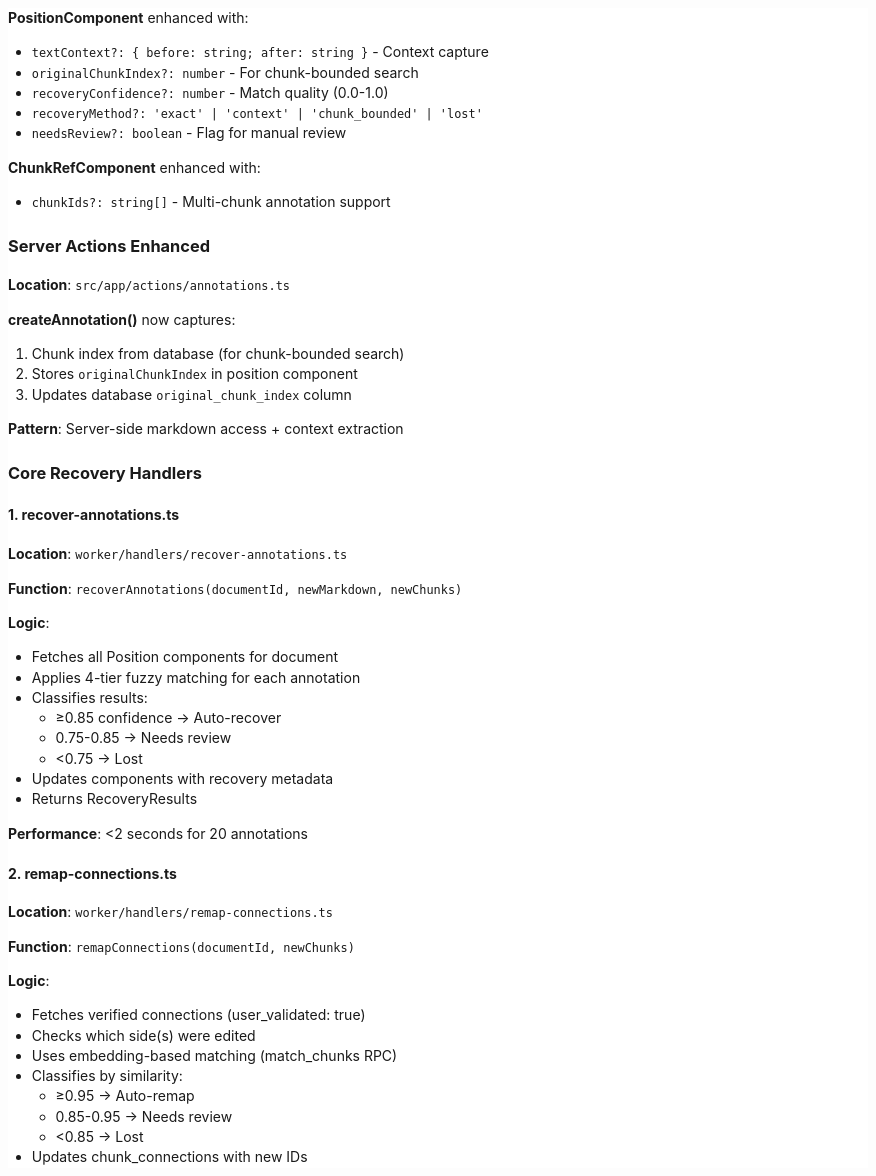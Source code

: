 **PositionComponent** enhanced with:
- `textContext?: { before: string; after: string }` - Context capture
- `originalChunkIndex?: number` - For chunk-bounded search
- `recoveryConfidence?: number` - Match quality (0.0-1.0)
- `recoveryMethod?: 'exact' | 'context' | 'chunk_bounded' | 'lost'`
- `needsReview?: boolean` - Flag for manual review

**ChunkRefComponent** enhanced with:
- `chunkIds?: string[]` - Multi-chunk annotation support

### Server Actions Enhanced

**Location**: `src/app/actions/annotations.ts`

**createAnnotation()** now captures:
1. Chunk index from database (for chunk-bounded search)
2. Stores `originalChunkIndex` in position component
3. Updates database `original_chunk_index` column

**Pattern**: Server-side markdown access + context extraction

### Core Recovery Handlers

#### 1. recover-annotations.ts

**Location**: `worker/handlers/recover-annotations.ts`

**Function**: `recoverAnnotations(documentId, newMarkdown, newChunks)`

**Logic**:
- Fetches all Position components for document
- Applies 4-tier fuzzy matching for each annotation
- Classifies results:
  - ≥0.85 confidence → Auto-recover
  - 0.75-0.85 → Needs review
  - <0.75 → Lost
- Updates components with recovery metadata
- Returns RecoveryResults

**Performance**: <2 seconds for 20 annotations

#### 2. remap-connections.ts

**Location**: `worker/handlers/remap-connections.ts`

**Function**: `remapConnections(documentId, newChunks)`

**Logic**:
- Fetches verified connections (user_validated: true)
- Checks which side(s) were edited
- Uses embedding-based matching (match_chunks RPC)
- Classifies by similarity:
  - ≥0.95 → Auto-remap
  - 0.85-0.95 → Needs review
  - <0.85 → Lost
- Updates chunk_connections with new IDs
